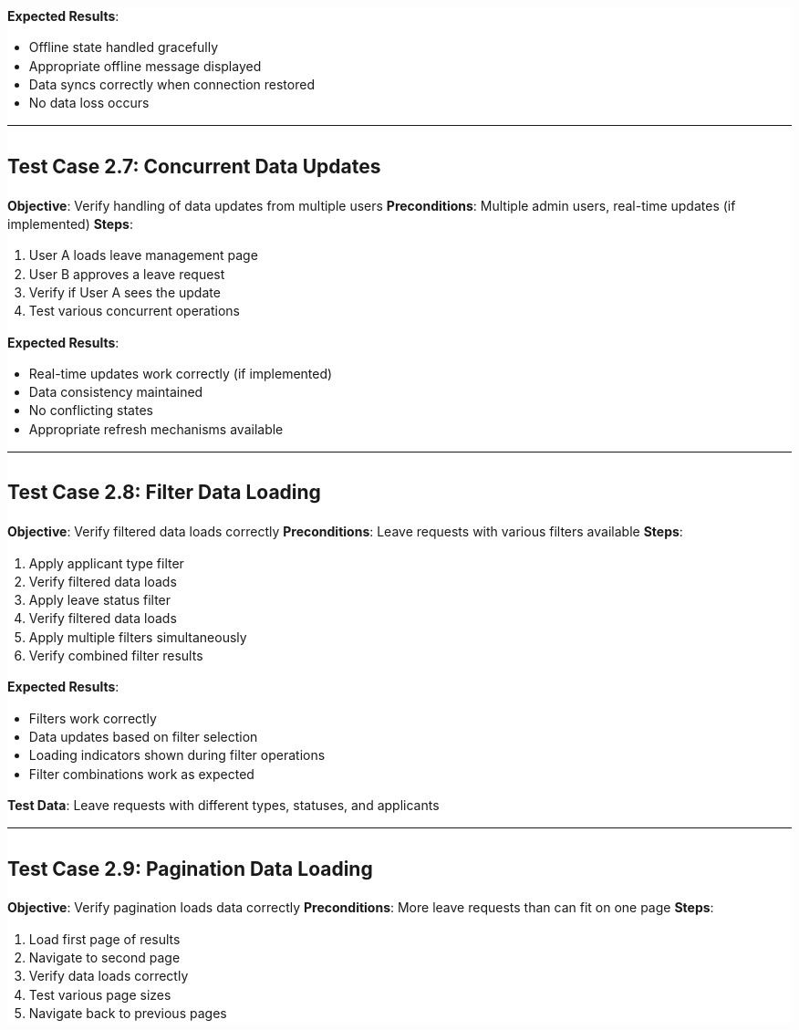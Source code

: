 **Expected Results**:
- Offline state handled gracefully
- Appropriate offline message displayed
- Data syncs correctly when connection restored
- No data loss occurs

---

## Test Case 2.7: Concurrent Data Updates
**Objective**: Verify handling of data updates from multiple users
**Preconditions**: Multiple admin users, real-time updates (if implemented)
**Steps**:
1. User A loads leave management page
2. User B approves a leave request
3. Verify if User A sees the update
4. Test various concurrent operations

**Expected Results**:
- Real-time updates work correctly (if implemented)
- Data consistency maintained
- No conflicting states
- Appropriate refresh mechanisms available

---

## Test Case 2.8: Filter Data Loading
**Objective**: Verify filtered data loads correctly
**Preconditions**: Leave requests with various filters available
**Steps**:
1. Apply applicant type filter
2. Verify filtered data loads
3. Apply leave status filter
4. Verify filtered data loads
5. Apply multiple filters simultaneously
6. Verify combined filter results

**Expected Results**:
- Filters work correctly
- Data updates based on filter selection
- Loading indicators shown during filter operations
- Filter combinations work as expected

**Test Data**: Leave requests with different types, statuses, and applicants

---

## Test Case 2.9: Pagination Data Loading
**Objective**: Verify pagination loads data correctly
**Preconditions**: More leave requests than can fit on one page
**Steps**:
1. Load first page of results
2. Navigate to second page
3. Verify data loads correctly
4. Test various page sizes
5. Navigate back to previous pages

